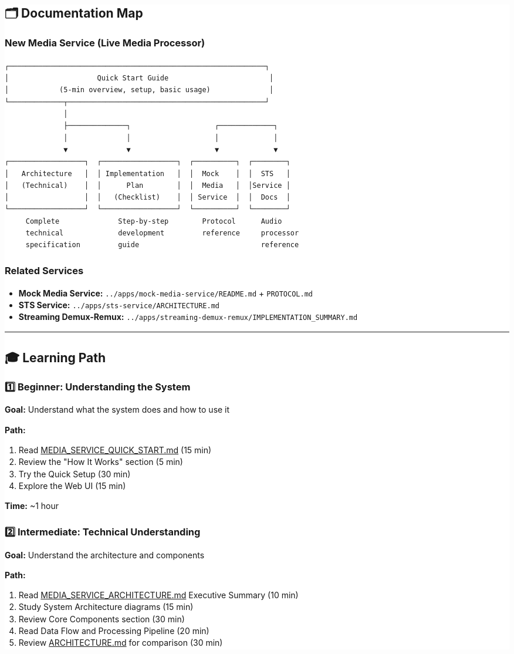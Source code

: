 
## 🗂️ Documentation Map

### New Media Service (Live Media Processor)

```
┌─────────────────────────────────────────────────────────────┐
│                     Quick Start Guide                        │
│            (5-min overview, setup, basic usage)              │
└─────────────┬───────────────────────────────────────────────┘
              │
              ├──────────────┐                    ┌─────────────┐
              │              │                    │             │
              ▼              ▼                    ▼             ▼
┌──────────────────┐  ┌──────────────────┐  ┌──────────┐  ┌────────┐
│   Architecture   │  │ Implementation   │  │  Mock    │  │  STS   │
│   (Technical)    │  │      Plan        │  │  Media   │  │Service │
│                  │  │   (Checklist)    │  │ Service  │  │  Docs  │
└──────────────────┘  └──────────────────┘  └──────────┘  └────────┘
     Complete              Step-by-step        Protocol      Audio
     technical             development         reference     processor
     specification         guide                             reference
```

### Related Services

- **Mock Media Service:** `../apps/mock-media-service/README.md` + `PROTOCOL.md`
- **STS Service:** `../apps/sts-service/ARCHITECTURE.md`
- **Streaming Demux-Remux:** `../apps/streaming-demux-remux/IMPLEMENTATION_SUMMARY.md`

---

## 🎓 Learning Path

### 1️⃣ Beginner: Understanding the System

**Goal:** Understand what the system does and how to use it

**Path:**
1. Read [MEDIA_SERVICE_QUICK_START.md](./MEDIA_SERVICE_QUICK_START.md) (15 min)
2. Review the "How It Works" section (5 min)
3. Try the Quick Setup (30 min)
4. Explore the Web UI (15 min)

**Time:** ~1 hour

### 2️⃣ Intermediate: Technical Understanding

**Goal:** Understand the architecture and components

**Path:**
1. Read [MEDIA_SERVICE_ARCHITECTURE.md](./MEDIA_SERVICE_ARCHITECTURE.md) Executive Summary (10 min)
2. Study System Architecture diagrams (15 min)
3. Review Core Components section (30 min)
4. Read Data Flow and Processing Pipeline (20 min)
5. Review [ARCHITECTURE.md](./ARCHITECTURE.md) for comparison (30 min)
